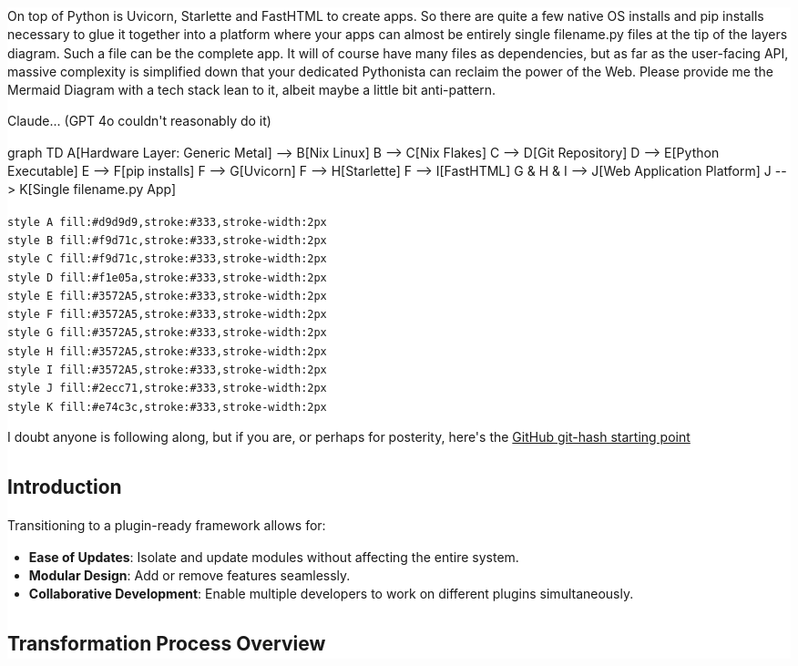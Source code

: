 On top of Python is Uvicorn, Starlette and FastHTML to
create apps. So there are quite a few native OS installs and pip installs
necessary to glue it together into a platform where your apps can almost be
entirely single filename.py files at the tip of the layers diagram. Such a file
can be the complete app. It will of course have many files as dependencies, but
as far as the user-facing API, massive complexity is simplified down that your
dedicated Pythonista can reclaim the power of the Web. Please provide me the
Mermaid Diagram with a tech stack lean to it, albeit maybe a little bit
anti-pattern.

Claude... (GPT 4o couldn't reasonably do it)

<div class="mermaid">
graph TD
    A[Hardware Layer: Generic Metal] --> B[Nix Linux]
    B --> C[Nix Flakes]
    C --> D[Git Repository]
    D --> E[Python Executable]
    E --> F[pip installs]
    F --> G[Uvicorn]
    F --> H[Starlette]
    F --> I[FastHTML]
    G & H & I --> J[Web Application Platform]
    J --> K[Single filename.py App]

    style A fill:#d9d9d9,stroke:#333,stroke-width:2px
    style B fill:#f9d71c,stroke:#333,stroke-width:2px
    style C fill:#f9d71c,stroke:#333,stroke-width:2px
    style D fill:#f1e05a,stroke:#333,stroke-width:2px
    style E fill:#3572A5,stroke:#333,stroke-width:2px
    style F fill:#3572A5,stroke:#333,stroke-width:2px
    style G fill:#3572A5,stroke:#333,stroke-width:2px
    style H fill:#3572A5,stroke:#333,stroke-width:2px
    style I fill:#3572A5,stroke:#333,stroke-width:2px
    style J fill:#2ecc71,stroke:#333,stroke-width:2px
    style K fill:#e74c3c,stroke:#333,stroke-width:2px
</div>

I doubt anyone is following along, but if you are, or perhaps for posterity,
here's the [GitHub git-hash starting
point](https://github.com/miklevin/pipulate/blob/f683af0776a1a2dc1f5e3fc5a6a1e6fcc34cd543/pipulate.py)

## Introduction

Transitioning to a plugin-ready framework allows for:

- **Ease of Updates**: Isolate and update modules without affecting the entire system.
- **Modular Design**: Add or remove features seamlessly.
- **Collaborative Development**: Enable multiple developers to work on different plugins simultaneously.

## Transformation Process Overview
